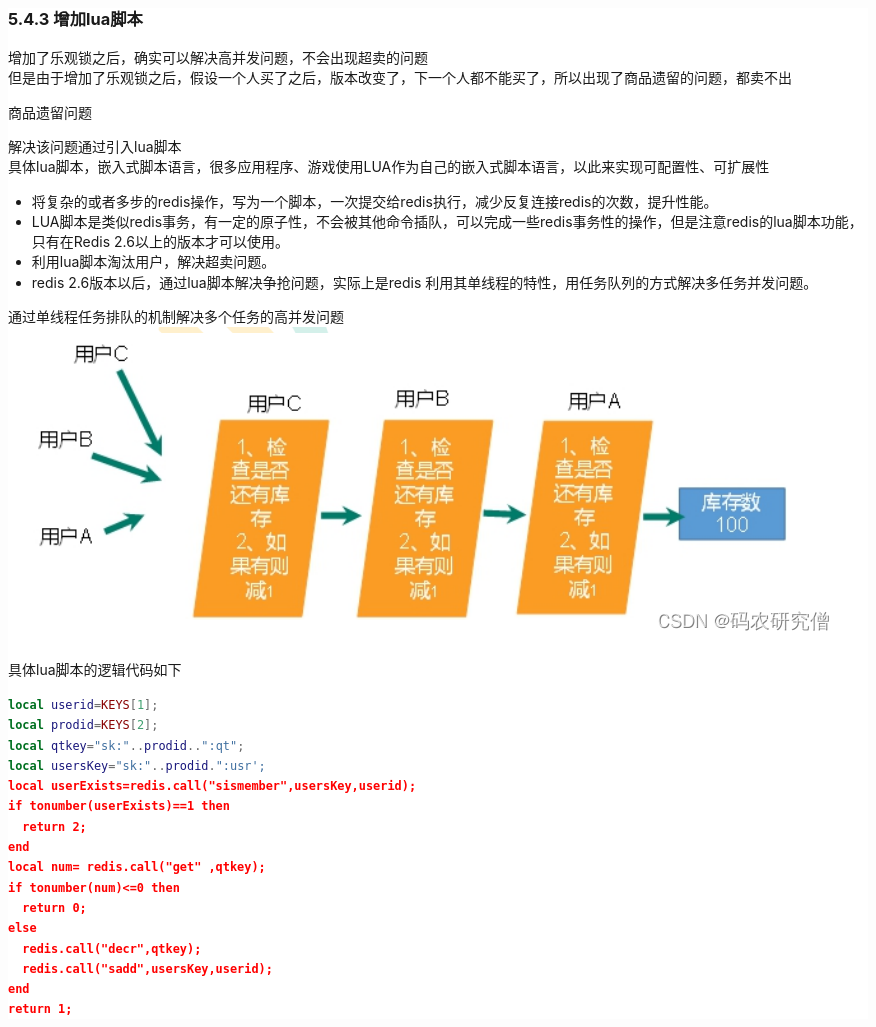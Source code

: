 ### 5.4.3 增加lua脚本

增加了乐观锁之后，确实可以解决高并发问题，不会出现超卖的问题  
但是由于增加了乐观锁之后，假设一个人买了之后，版本改变了，下一个人都不能买了，所以出现了商品遗留的问题，都卖不出

商品遗留问题

解决该问题通过引入lua脚本  
具体lua脚本，嵌入式脚本语言，很多应用程序、游戏使用LUA作为自己的嵌入式脚本语言，以此来实现可配置性、可扩展性

*   将复杂的或者多步的redis操作，写为一个脚本，一次提交给redis执行，减少反复连接redis的次数，提升性能。
*   LUA脚本是类似redis事务，有一定的原子性，不会被其他命令插队，可以完成一些redis事务性的操作，但是注意redis的lua脚本功能，只有在Redis 2.6以上的版本才可以使用。
*   利用lua脚本淘汰用户，解决超卖问题。
*   redis 2.6版本以后，通过lua脚本解决争抢问题，实际上是redis 利用其单线程的特性，用任务队列的方式解决多任务并发问题。

通过单线程任务排队的机制解决多个任务的高并发问题![](redis.assets/watermark,type_d3F5LXplbmhlaQ,shadow_50,text_Q1NETiBA56CB5Yac56CU56m25YOn,size_20,color_FFFFFF,t_70,g_se,x_16-20220528170712544.png)

具体lua脚本的逻辑代码如下

```lua
local userid=KEYS[1]; 
local prodid=KEYS[2];
local qtkey="sk:"..prodid..":qt";
local usersKey="sk:"..prodid.":usr'; 
local userExists=redis.call("sismember",usersKey,userid);
if tonumber(userExists)==1 then 
  return 2;
end
local num= redis.call("get" ,qtkey);
if tonumber(num)<=0 then 
  return 0; 
else 
  redis.call("decr",qtkey);
  redis.call("sadd",usersKey,userid);
end
return 1;

```
